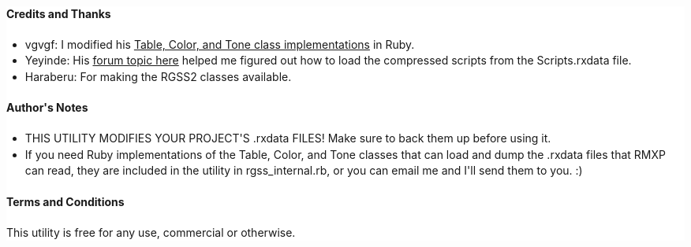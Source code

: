 
#### Credits and Thanks

* vgvgf: I modified his [Table, Color, and Tone class implementations](http://www.hbgames.org/forums/viewtopic.php?t=49838) in Ruby.
* Yeyinde: His [forum topic here](http://www.hbgames.org/forums/viewtopic.php?f=11&t=21163) helped me figured out how to load the compressed scripts from the Scripts.rxdata file.
* Haraberu: For making the RGSS2 classes available.


#### Author's Notes

* THIS UTILITY MODIFIES YOUR PROJECT'S .rxdata FILES! Make sure to back them up before using it.
* If you need Ruby implementations of the Table, Color, and Tone classes that can load and dump the .rxdata files that RMXP can read, they are included in the utility in rgss_internal.rb, or you can email me and I'll send them to you. :)


#### Terms and Conditions

This utility is free for any use, commercial or otherwise.
